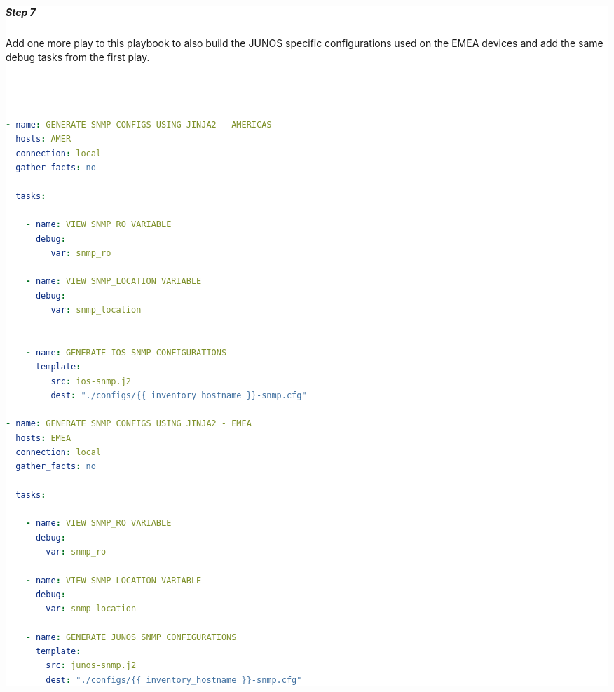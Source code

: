 ##### Step 7

Add one more play to this playbook to also build the JUNOS specific configurations used on the EMEA devices and add the same debug tasks from the first play.

``` yaml

---

- name: GENERATE SNMP CONFIGS USING JINJA2 - AMERICAS
  hosts: AMER
  connection: local
  gather_facts: no

  tasks:
 
    - name: VIEW SNMP_RO VARIABLE
      debug: 
         var: snmp_ro
        
    - name: VIEW SNMP_LOCATION VARIABLE
      debug: 
         var: snmp_location
        
        
    - name: GENERATE IOS SNMP CONFIGURATIONS
      template:
         src: ios-snmp.j2
         dest: "./configs/{{ inventory_hostname }}-snmp.cfg"

- name: GENERATE SNMP CONFIGS USING JINJA2 - EMEA
  hosts: EMEA
  connection: local
  gather_facts: no

  tasks:
    
    - name: VIEW SNMP_RO VARIABLE
      debug: 
        var: snmp_ro
        
    - name: VIEW SNMP_LOCATION VARIABLE
      debug: 
        var: snmp_location
    
    - name: GENERATE JUNOS SNMP CONFIGURATIONS
      template:
        src: junos-snmp.j2
        dest: "./configs/{{ inventory_hostname }}-snmp.cfg"

```
